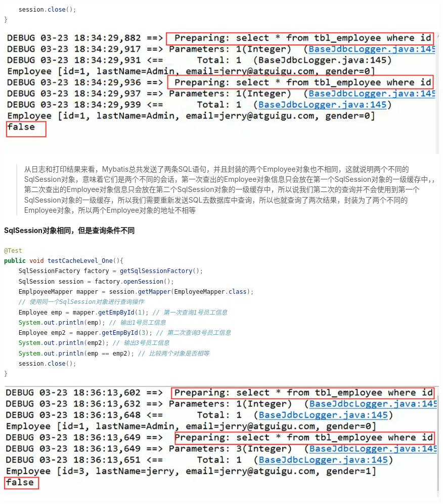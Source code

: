 ```java
    session.close();
}
```

![image-20211115124543241](.\\MyBatisNotes_images\image-20211115124543241.png)

> 从日志和打印结果来看，Mybatis总共发送了两条SQL语句，并且封装的两个Employee对象也不相同，这就说明两个不同的SqlSession对象，意味着它们是两个不同的会话，第一次查出的Employee对象信息只会放在第一个SqlSession对象的一级缓存中，，第二次查出的Employee对象信息只会放在第二个SqlSession对象的一级缓存中，所以说我们第二次的查询并不会使用到第一个SqlSession对象的一级缓存，所以我们需要重新发送SQL去数据库中查询，所以也就查询了两次结果，封装为了两个不同的Employee对象，所以两个Employee对象的地址不相等

#### SqlSession对象相同，但是查询条件不同

```java
@Test
public void testCacheLevel_One(){
    SqlSessionFactory factory = getSqlSessionFactory();
    SqlSession session = factory.openSession();
    EmplpoyeeMapper mapper = session.getMapper(EmployeeMapper.class);
    // 使用同一个SqlSession对象进行查询操作
    Employee emp = mapper.getEmpById(1); // 第一次查询1号员工信息
    System.out.println(emp); // 输出1号员工信息
    Employee emp2 = mapper.getEmpById(3); // 第二次查询3号员工信息
    System.out.println(emp2); // 输出3号员工信息
    System.out.println(emp == emp2); // 比较两个对象是否相等
    session.close();
}
```

![image-20211115125313296](.\\MyBatisNotes_images\image-20211115125313296-16369519946951.png)

